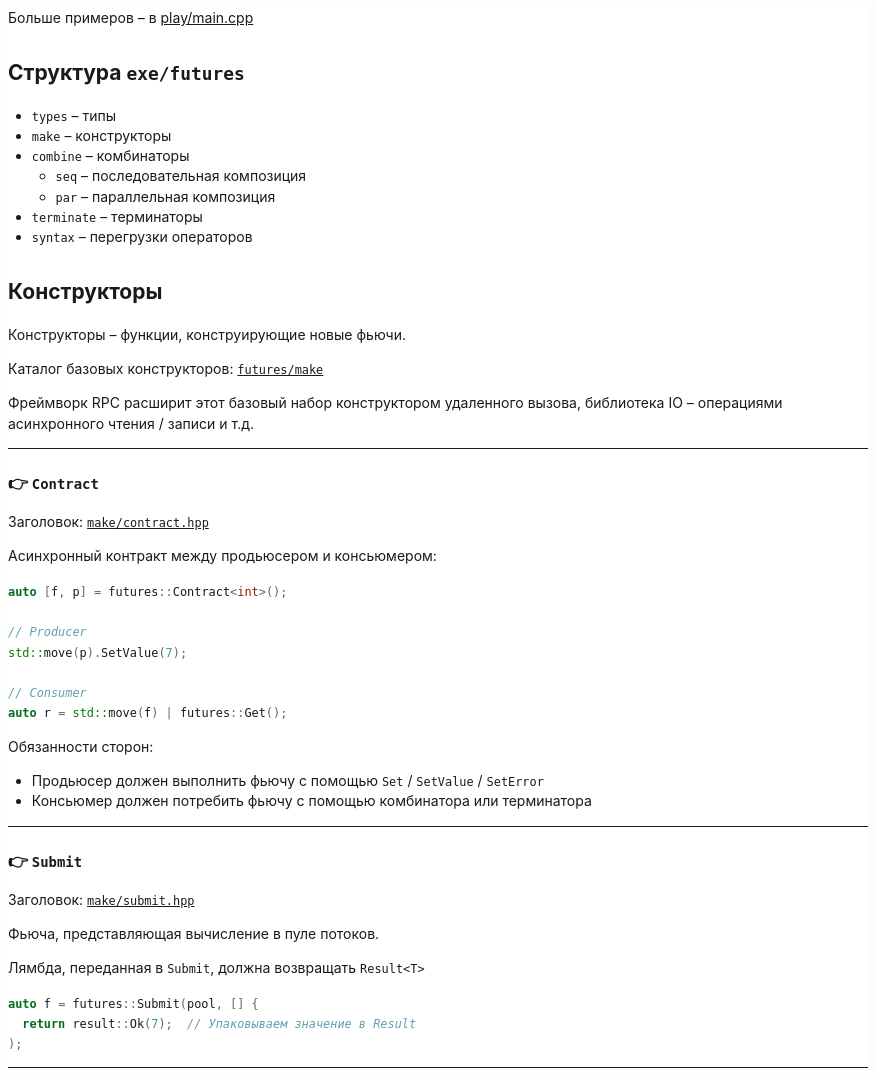 Больше примеров – в [play/main.cpp](play/main.cpp)


## Структура `exe/futures`

- `types` – типы
- `make` – конструкторы
- `combine` – комбинаторы
  - `seq` – последовательная композиция
  - `par` – параллельная композиция
- `terminate` – терминаторы
- `syntax` – перегрузки операторов

## Конструкторы

Конструкторы – функции, конструирующие новые фьючи.

Каталог базовых конструкторов: [`futures/make`](exe/futures/make)

Фреймворк RPC расширит этот базовый набор конструктором удаленного вызова, библиотека IO – операциями асинхронного чтения / записи и т.д.

---

### 👉 `Contract`

Заголовок: [`make/contract.hpp`](exe/futures/make/contract.hpp)

Асинхронный контракт между продьюсером и консьюмером:

```cpp
auto [f, p] = futures::Contract<int>();

// Producer
std::move(p).SetValue(7);

// Consumer
auto r = std::move(f) | futures::Get();
```

Обязанности сторон:

- Продьюсер должен выполнить фьючу с помощью `Set` / `SetValue` / `SetError`
- Консьюмер должен потребить фьючу с помощью комбинатора или терминатора

---

### 👉 `Submit`

Заголовок: [`make/submit.hpp`](exe/futures/make/submit.hpp)

Фьюча, представляющая вычисление в пуле потоков.

Лямбда, переданная в `Submit`, должна возвращать `Result<T>`

```cpp
auto f = futures::Submit(pool, [] {
  return result::Ok(7);  // Упаковываем значение в Result
);
```

---